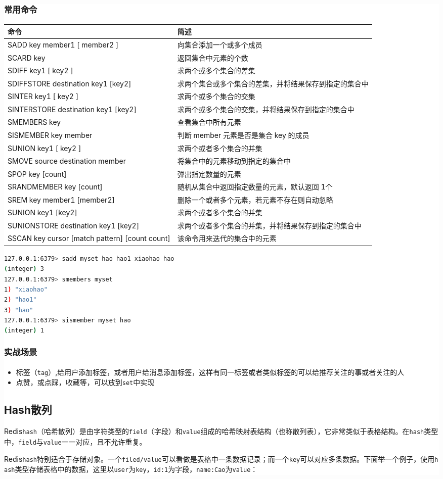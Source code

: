 ### 常用命令

| 命令                                             | 简述                          |
|:-----------------------------------------------|:----------------------------|
| SADD key member1 [ member2 ]                   | 向集合添加一个或多个成员                |
| SCARD key                                      | 返回集合中元素的个数                  |
| SDIFF key1 [ key2 ]                            | 求两个或多个集合的差集                 |
| SDIFFSTORE destination key1 [key2]             | 求两个集合或多个集合的差集，并将结果保存到指定的集合中 |
| SINTER key1 [ key2 ]                           | 求两个或多个集合的交集                 |
| SINTERSTORE destination key1 [key2]            | 求两个或多个集合的交集，并将结果保存到指定的集合中   |
| SMEMBERS key                                   | 查看集合中所有元素                   |
| SISMEMBER key member                           | 判断 member 元素是否是集合 key 的成员   |
| SUNION key1 [ key2 ]                           | 求两个或者多个集合的并集                |
| SMOVE source destination member                | 	将集合中的元素移动到指定的集合中           |
| SPOP key [count]                               | 弹出指定数量的元素                   |
| SRANDMEMBER key [count]                        | 随机从集合中返回指定数量的元素，默认返回 1个     |
| SREM key member1 [member2]                     | 删除一个或者多个元素，若元素不存在则自动忽略      |
| SUNION key1 [key2]                             | 求两个或者多个集合的并集                |
| SUNIONSTORE destination key1 [key2]            | 求两个或者多个集合的并集，并将结果保存到指定的集合中  |
| SSCAN key cursor [match pattern] [count count] | 该命令用来迭代的集合中的元素              |

```bash
127.0.0.1:6379> sadd myset hao hao1 xiaohao hao
(integer) 3
127.0.0.1:6379> smembers myset
1) "xiaohao"
2) "hao1"
3) "hao"
127.0.0.1:6379> sismember myset hao
(integer) 1
```
### 实战场景
* 标签（`tag`）,给用户添加标签，或者用户给消息添加标签，这样有同一标签或者类似标签的可以给推荐关注的事或者关注的人
* 点赞，或点踩，收藏等，可以放到`set`中实现

## Hash散列
Redis`hash`（哈希散列）是由字符类型的`field`（字段）和`value`组成的哈希映射表结构（也称散列表），它非常类似于表格结构。在`hash`类型中，`field`与`value`一一对应，且不允许重复。

Redis`hash`特别适合于存储对象。一个`filed/value`可以看做是表格中一条数据记录；而一个`key`可以对应多条数据。下面举一个例子，使用`hash`类型存储表格中的数据，这里以`user`为`key`，`id:1`为字段，`name:Cao`为`value`：
